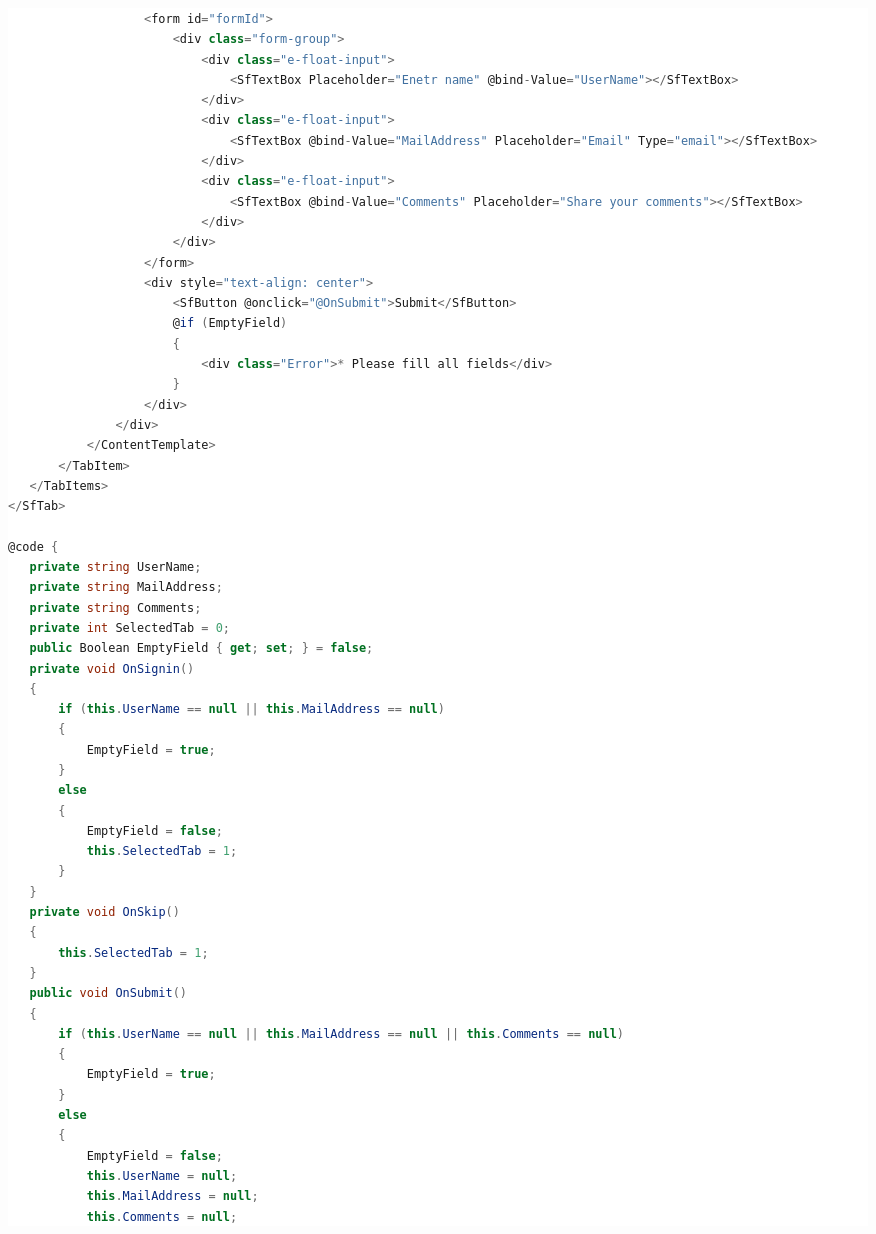  ```csharp
                    <form id="formId">
                        <div class="form-group">
                            <div class="e-float-input">
                                <SfTextBox Placeholder="Enetr name" @bind-Value="UserName"></SfTextBox>
                            </div>
                            <div class="e-float-input">
                                <SfTextBox @bind-Value="MailAddress" Placeholder="Email" Type="email"></SfTextBox>
                            </div>
                            <div class="e-float-input">
                                <SfTextBox @bind-Value="Comments" Placeholder="Share your comments"></SfTextBox>
                            </div>
                        </div>
                    </form>
                    <div style="text-align: center">
                        <SfButton @onclick="@OnSubmit">Submit</SfButton>
                        @if (EmptyField)
                        {
                            <div class="Error">* Please fill all fields</div>
                        }
                    </div>
                </div>
            </ContentTemplate>
        </TabItem>
    </TabItems>
</SfTab>

@code {
    private string UserName;
    private string MailAddress;
    private string Comments;
    private int SelectedTab = 0;
    public Boolean EmptyField { get; set; } = false;
    private void OnSignin()
    {
        if (this.UserName == null || this.MailAddress == null)
        {
            EmptyField = true;
        }
        else
        {
            EmptyField = false;
            this.SelectedTab = 1;
        }
    }
    private void OnSkip()
    {
        this.SelectedTab = 1;
    }
    public void OnSubmit()
    {
        if (this.UserName == null || this.MailAddress == null || this.Comments == null)
        {
            EmptyField = true;
        }
        else
        {
            EmptyField = false;
            this.UserName = null;
            this.MailAddress = null;
            this.Comments = null;
 ```